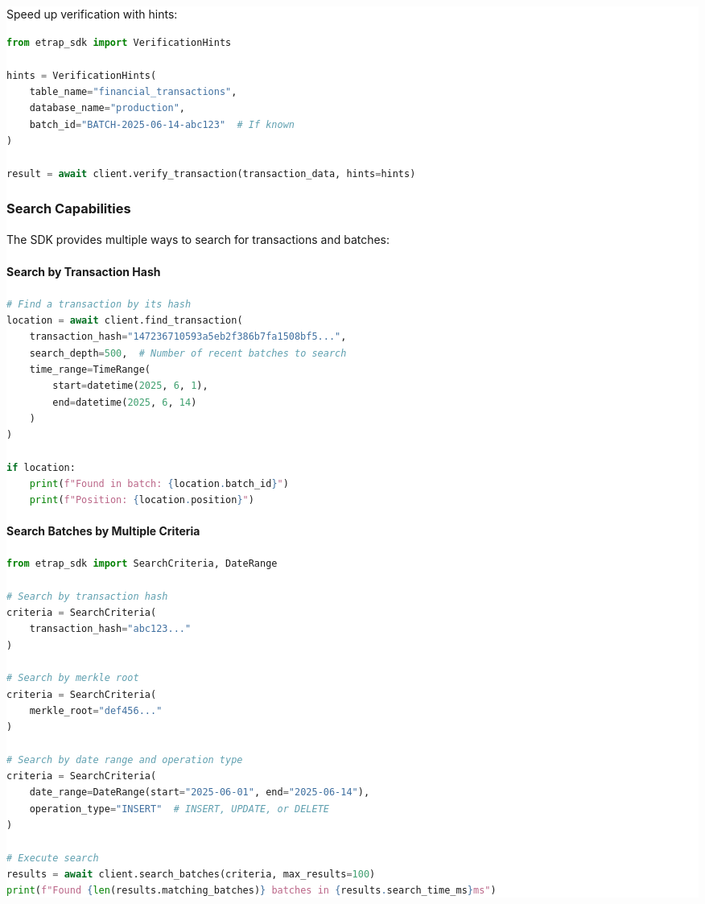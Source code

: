 Speed up verification with hints:

```python
from etrap_sdk import VerificationHints

hints = VerificationHints(
    table_name="financial_transactions",
    database_name="production",
    batch_id="BATCH-2025-06-14-abc123"  # If known
)

result = await client.verify_transaction(transaction_data, hints=hints)
```

### Search Capabilities

The SDK provides multiple ways to search for transactions and batches:

#### Search by Transaction Hash

```python
# Find a transaction by its hash
location = await client.find_transaction(
    transaction_hash="147236710593a5eb2f386b7fa1508bf5...",
    search_depth=500,  # Number of recent batches to search
    time_range=TimeRange(
        start=datetime(2025, 6, 1),
        end=datetime(2025, 6, 14)
    )
)

if location:
    print(f"Found in batch: {location.batch_id}")
    print(f"Position: {location.position}")
```

#### Search Batches by Multiple Criteria

```python
from etrap_sdk import SearchCriteria, DateRange

# Search by transaction hash
criteria = SearchCriteria(
    transaction_hash="abc123..."
)

# Search by merkle root
criteria = SearchCriteria(
    merkle_root="def456..."
)

# Search by date range and operation type
criteria = SearchCriteria(
    date_range=DateRange(start="2025-06-01", end="2025-06-14"),
    operation_type="INSERT"  # INSERT, UPDATE, or DELETE
)

# Execute search
results = await client.search_batches(criteria, max_results=100)
print(f"Found {len(results.matching_batches)} batches in {results.search_time_ms}ms")
```

